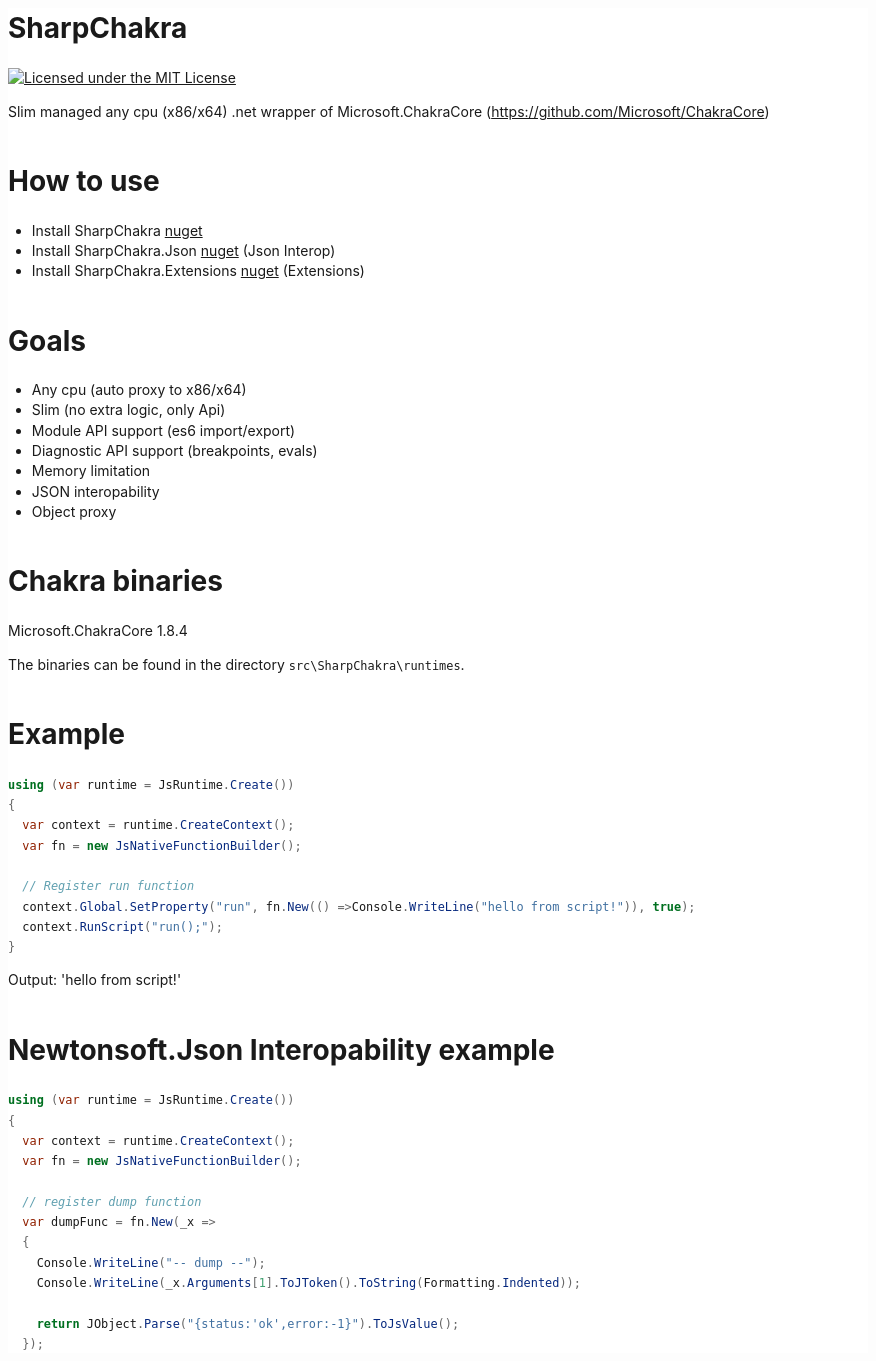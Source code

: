 # SharpChakra
[![Licensed under the MIT License](https://img.shields.io/badge/License-MIT-blue.svg)](https://github.com/mcdis/SharpChakra/blob/master/LICENSE)

Slim managed any cpu (x86/x64) .net wrapper of Microsoft.ChakraCore (https://github.com/Microsoft/ChakraCore)

# How to use
- Install SharpChakra [nuget](https://www.nuget.org/packages/SharpChakra)
- Install SharpChakra.Json [nuget](https://www.nuget.org/packages/SharpChakra.Json) (Json Interop)
- Install SharpChakra.Extensions [nuget](https://www.nuget.org/packages/SharpChakra.Extensions) (Extensions)


# Goals
- Any cpu (auto proxy to x86/x64)
- Slim (no extra logic, only Api)
- Module API support (es6 import/export)
- Diagnostic API support (breakpoints, evals)
- Memory limitation
- JSON interopability
- Object proxy

# Chakra binaries
Microsoft.ChakraCore 1.8.4

The binaries can be found in the directory `src\SharpChakra\runtimes`.

# Example

```csharp
using (var runtime = JsRuntime.Create())
{
  var context = runtime.CreateContext();
  var fn = new JsNativeFunctionBuilder();

  // Register run function
  context.Global.SetProperty("run", fn.New(() =>Console.WriteLine("hello from script!")), true);
  context.RunScript("run();");
}
```
Output: 'hello from script!'

# Newtonsoft.Json Interopability example
```csharp
using (var runtime = JsRuntime.Create())
{
  var context = runtime.CreateContext();
  var fn = new JsNativeFunctionBuilder();   
  
  // register dump function
  var dumpFunc = fn.New(_x =>
  {
    Console.WriteLine("-- dump --");
    Console.WriteLine(_x.Arguments[1].ToJToken().ToString(Formatting.Indented));

    return JObject.Parse("{status:'ok',error:-1}").ToJsValue();
  });

```